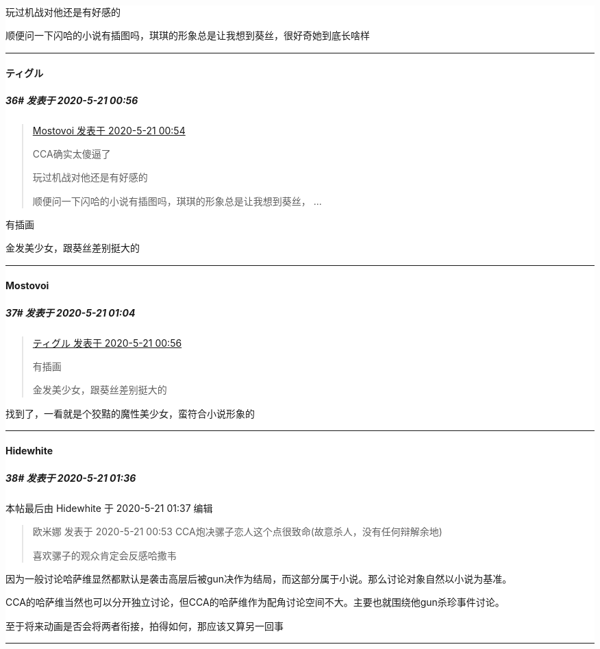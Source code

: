 玩过机战对他还是有好感的

顺便问一下闪哈的小说有插图吗，琪琪的形象总是让我想到葵丝，很好奇她到底长啥样


-----

####  ティグル  
##### 36#       发表于 2020-5-21 00:56


<blockquote><a href="httphttps://bbs.saraba1st.com/2b/forum.php?mod=redirect&amp;goto=findpost&amp;pid=47496553&amp;ptid=1936559" target="_blank">Mostovoi 发表于 2020-5-21 00:54</a>

CCA确实太傻逼了

玩过机战对他还是有好感的

顺便问一下闪哈的小说有插图吗，琪琪的形象总是让我想到葵丝， ...</blockquote>
有插画

金发美少女，跟葵丝差别挺大的


-----

####  Mostovoi  
##### 37#       发表于 2020-5-21 01:04


<blockquote><a href="httphttps://bbs.saraba1st.com/2b/forum.php?mod=redirect&amp;goto=findpost&amp;pid=47496568&amp;ptid=1936559" target="_blank">ティグル 发表于 2020-5-21 00:56</a>

有插画

金发美少女，跟葵丝差别挺大的</blockquote>
找到了，一看就是个狡黠的魔性美少女，蛮符合小说形象的


-----

####  Hidewhite  
##### 38#       发表于 2020-5-21 01:36


 本帖最后由 Hidewhite 于 2020-5-21 01:37 编辑 
<blockquote>欧米娜 发表于 2020-5-21 00:53
CCA炮决骡子恋人这个点很致命(故意杀人，没有任何辩解余地)

喜欢骡子的观众肯定会反感哈撒韦

</blockquote>
因为一般讨论哈萨维显然都默认是袭击高层后被gun决作为结局，而这部分属于小说。那么讨论对象自然以小说为基准。


CCA的哈萨维当然也可以分开独立讨论，但CCA的哈萨维作为配角讨论空间不大。主要也就围绕他gun杀珍事件讨论。


至于将来动画是否会将两者衔接，拍得如何，那应该又算另一回事


-----
